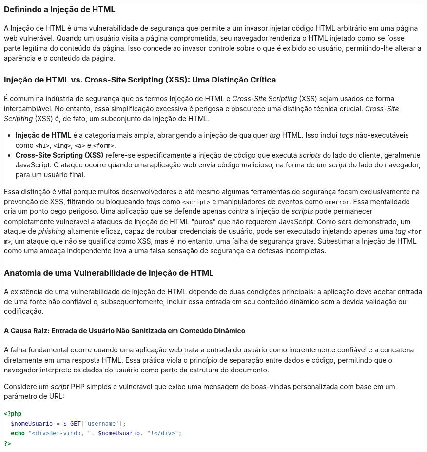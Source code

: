 ### Definindo a Injeção de HTML

A Injeção de HTML é uma vulnerabilidade de segurança que permite a um invasor injetar código HTML arbitrário em uma página web vulnerável. Quando um usuário visita a página comprometida, seu navegador renderiza o HTML injetado como se fosse parte legítima do conteúdo da página. Isso concede ao invasor controle sobre o que é exibido ao usuário, permitindo-lhe alterar a aparência e o conteúdo da página.

### Injeção de HTML vs. Cross-Site Scripting (XSS): Uma Distinção Crítica

É comum na indústria de segurança que os termos Injeção de HTML e *Cross-Site Scripting* (XSS) sejam usados de forma intercambiável. No entanto, essa simplificação excessiva é perigosa e obscurece uma distinção técnica crucial. *Cross-Site Scripting* (XSS) é, de fato, um subconjunto da Injeção de HTML.

- **Injeção de HTML** é a categoria mais ampla, abrangendo a injeção de qualquer *tag* HTML. Isso inclui *tags* não-executáveis como `<h1>`, `<img>`, `<a>` e `<form>`.
- **Cross-Site Scripting (XSS)** refere-se especificamente à injeção de código que executa *scripts* do lado do cliente, geralmente JavaScript. O ataque ocorre quando uma aplicação web envia código malicioso, na forma de um *script* do lado do navegador, para um usuário final.

Essa distinção é vital porque muitos desenvolvedores e até mesmo algumas ferramentas de segurança focam exclusivamente na prevenção de XSS, filtrando ou bloqueando *tags* como `<script>` e manipuladores de eventos como `onerror`. Essa mentalidade cria um ponto cego perigoso. Uma aplicação que se defende apenas contra a injeção de *scripts* pode permanecer completamente vulnerável a ataques de Injeção de HTML "puros" que não requerem JavaScript. Como será demonstrado, um ataque de *phishing* altamente eficaz, capaz de roubar credenciais de usuário, pode ser executado injetando apenas uma *tag* `<form>`, um ataque que não se qualifica como XSS, mas é, no entanto, uma falha de segurança grave. Subestimar a Injeção de HTML como uma ameaça independente leva a uma falsa sensação de segurança e a defesas incompletas.

### Anatomia de uma Vulnerabilidade de Injeção de HTML

A existência de uma vulnerabilidade de Injeção de HTML depende de duas condições principais: a aplicação deve aceitar entrada de uma fonte não confiável e, subsequentemente, incluir essa entrada em seu conteúdo dinâmico sem a devida validação ou codificação.

#### A Causa Raiz: Entrada de Usuário Não Sanitizada em Conteúdo Dinâmico

A falha fundamental ocorre quando uma aplicação web trata a entrada do usuário como inerentemente confiável e a concatena diretamente em uma resposta HTML. Essa prática viola o princípio de separação entre dados e código, permitindo que o navegador interprete os dados do usuário como parte da estrutura do documento.

Considere um *script* PHP simples e vulnerável que exibe uma mensagem de boas-vindas personalizada com base em um parâmetro de URL:

```php
<?php
  $nomeUsuario = $_GET['username'];
  echo "<div>Bem-vindo, ". $nomeUsuario. "!</div>";
?>
```
